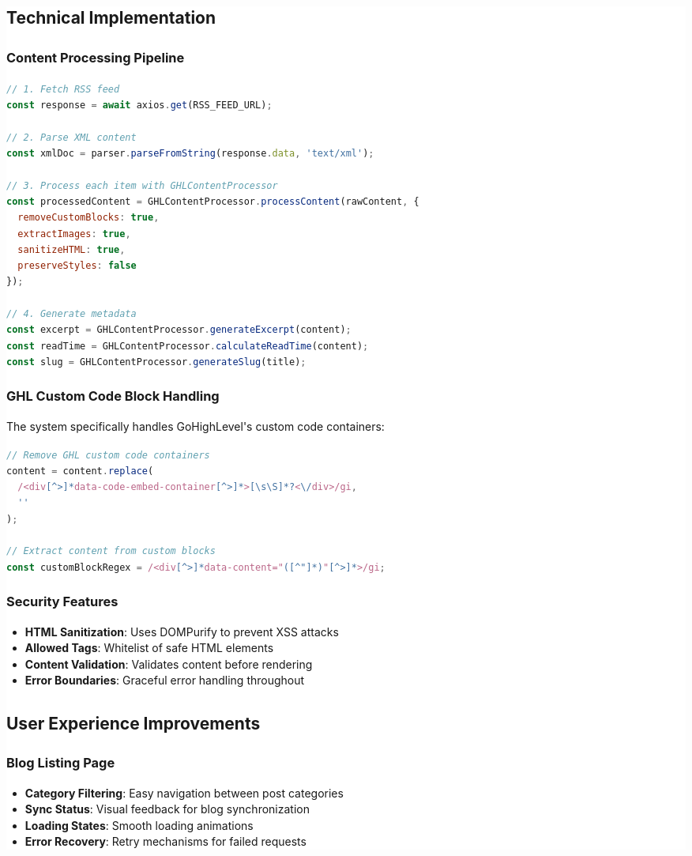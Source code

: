 ## Technical Implementation

### Content Processing Pipeline

```javascript
// 1. Fetch RSS feed
const response = await axios.get(RSS_FEED_URL);

// 2. Parse XML content
const xmlDoc = parser.parseFromString(response.data, 'text/xml');

// 3. Process each item with GHLContentProcessor
const processedContent = GHLContentProcessor.processContent(rawContent, {
  removeCustomBlocks: true,
  extractImages: true,
  sanitizeHTML: true,
  preserveStyles: false
});

// 4. Generate metadata
const excerpt = GHLContentProcessor.generateExcerpt(content);
const readTime = GHLContentProcessor.calculateReadTime(content);
const slug = GHLContentProcessor.generateSlug(title);
```

### GHL Custom Code Block Handling

The system specifically handles GoHighLevel's custom code containers:

```javascript
// Remove GHL custom code containers
content = content.replace(
  /<div[^>]*data-code-embed-container[^>]*>[\s\S]*?<\/div>/gi,
  ''
);

// Extract content from custom blocks
const customBlockRegex = /<div[^>]*data-content="([^"]*)"[^>]*>/gi;
```

### Security Features

- **HTML Sanitization**: Uses DOMPurify to prevent XSS attacks
- **Allowed Tags**: Whitelist of safe HTML elements
- **Content Validation**: Validates content before rendering
- **Error Boundaries**: Graceful error handling throughout

## User Experience Improvements

### Blog Listing Page
- **Category Filtering**: Easy navigation between post categories
- **Sync Status**: Visual feedback for blog synchronization
- **Loading States**: Smooth loading animations
- **Error Recovery**: Retry mechanisms for failed requests
